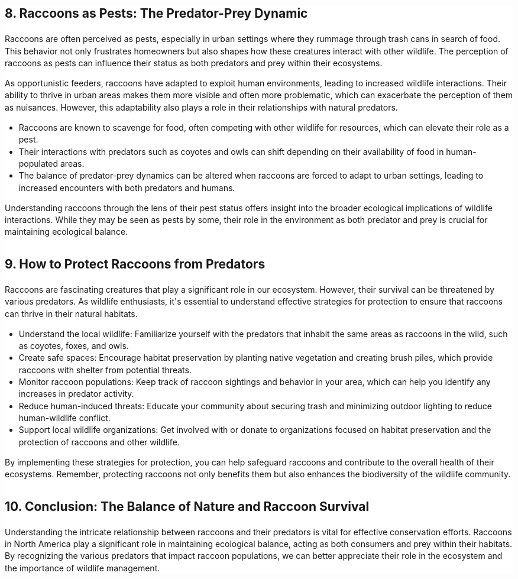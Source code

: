 ## 8. Raccoons as Pests: The Predator-Prey Dynamic

Raccoons are often perceived as pests, especially in urban settings where they rummage through trash cans in search of food\. This behavior not only frustrates homeowners but also shapes how these creatures interact with other wildlife\. The perception of raccoons as pests can influence their status as both predators and prey within their ecosystems\.

As opportunistic feeders, raccoons have adapted to exploit human environments, leading to increased wildlife interactions\. Their ability to thrive in urban areas makes them more visible and often more problematic, which can exacerbate the perception of them as nuisances\. However, this adaptability also plays a role in their relationships with natural predators\.

- Raccoons are known to scavenge for food, often competing with other wildlife for resources, which can elevate their role as a pest.
- Their interactions with predators such as coyotes and owls can shift depending on their availability of food in human-populated areas.
- The balance of predator-prey dynamics can be altered when raccoons are forced to adapt to urban settings, leading to increased encounters with both predators and humans.

Understanding raccoons through the lens of their pest status offers insight into the broader ecological implications of wildlife interactions\. While they may be seen as pests by some, their role in the environment as both predator and prey is crucial for maintaining ecological balance\.

## 9. How to Protect Raccoons from Predators

Raccoons are fascinating creatures that play a significant role in our ecosystem\. However, their survival can be threatened by various predators\. As wildlife enthusiasts, it's essential to understand effective strategies for protection to ensure that raccoons can thrive in their natural habitats\.

- Understand the local wildlife: Familiarize yourself with the predators that inhabit the same areas as raccoons in the wild, such as coyotes, foxes, and owls.
- Create safe spaces: Encourage habitat preservation by planting native vegetation and creating brush piles, which provide raccoons with shelter from potential threats.
- Monitor raccoon populations: Keep track of raccoon sightings and behavior in your area, which can help you identify any increases in predator activity.
- Reduce human-induced threats: Educate your community about securing trash and minimizing outdoor lighting to reduce human-wildlife conflict.
- Support local wildlife organizations: Get involved with or donate to organizations focused on habitat preservation and the protection of raccoons and other wildlife.

By implementing these strategies for protection, you can help safeguard raccoons and contribute to the overall health of their ecosystems\. Remember, protecting raccoons not only benefits them but also enhances the biodiversity of the wildlife community\.

## 10. Conclusion: The Balance of Nature and Raccoon Survival

Understanding the intricate relationship between raccoons and their predators is vital for effective conservation efforts\. Raccoons in North America play a significant role in maintaining ecological balance, acting as both consumers and prey within their habitats\. By recognizing the various predators that impact raccoon populations, we can better appreciate their role in the ecosystem and the importance of wildlife management\.
